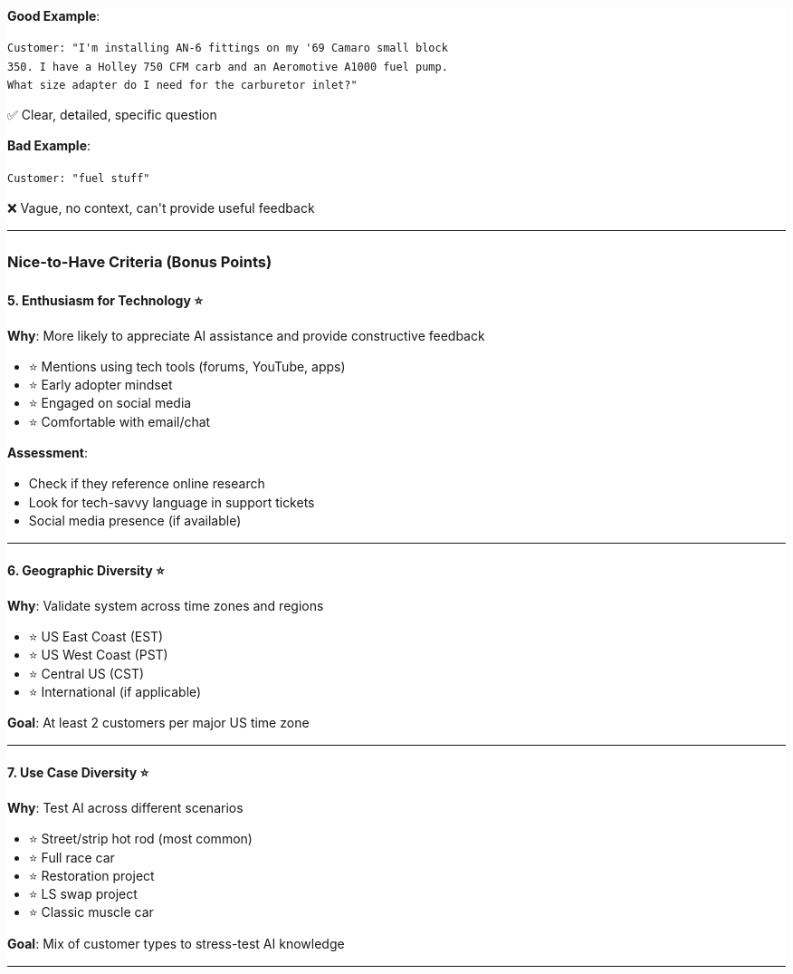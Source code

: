 **Good Example**:
```
Customer: "I'm installing AN-6 fittings on my '69 Camaro small block 
350. I have a Holley 750 CFM carb and an Aeromotive A1000 fuel pump. 
What size adapter do I need for the carburetor inlet?"
```
✅ Clear, detailed, specific question

**Bad Example**:
```
Customer: "fuel stuff"
```
❌ Vague, no context, can't provide useful feedback

---

### Nice-to-Have Criteria (Bonus Points)

#### 5. Enthusiasm for Technology ⭐
**Why**: More likely to appreciate AI assistance and provide constructive feedback
- ⭐ Mentions using tech tools (forums, YouTube, apps)
- ⭐ Early adopter mindset
- ⭐ Engaged on social media
- ⭐ Comfortable with email/chat

**Assessment**:
- Check if they reference online research
- Look for tech-savvy language in support tickets
- Social media presence (if available)

---

#### 6. Geographic Diversity ⭐
**Why**: Validate system across time zones and regions
- ⭐ US East Coast (EST)
- ⭐ US West Coast (PST)
- ⭐ Central US (CST)
- ⭐ International (if applicable)

**Goal**: At least 2 customers per major US time zone

---

#### 7. Use Case Diversity ⭐
**Why**: Test AI across different scenarios
- ⭐ Street/strip hot rod (most common)
- ⭐ Full race car
- ⭐ Restoration project
- ⭐ LS swap project
- ⭐ Classic muscle car

**Goal**: Mix of customer types to stress-test AI knowledge

---
